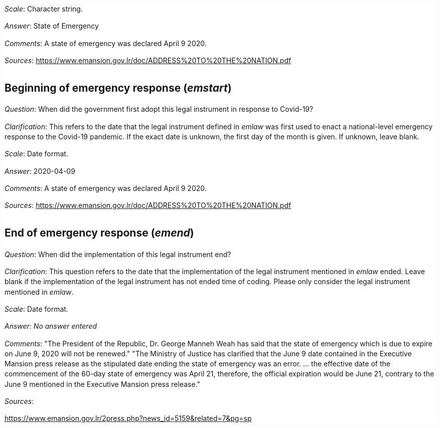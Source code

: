 *Scale*: Character string. 

*Answer*: State of Emergency  

*Comments*:
 A state of emergency was declared April 9 2020. 

*Sources*:
 https://www.emansion.gov.lr/doc/ADDRESS%20TO%20THE%20NATION.pdf






## Beginning of emergency response (*emstart*) 

*Question*: When did the government first adopt this legal instrument in response to Covid-19? 

*Clarification*: This refers to the date that the legal instrument defined in *emlaw* was first used to enact a national-level emergency response to the Covid-19 pandemic. If the exact date is unknown, the first day of the month is given. If unknown, leave blank. 

*Scale*: Date format. 

*Answer*: 2020-04-09 

*Comments*:
 A state of emergency was declared April 9 2020. 

*Sources*:
 https://www.emansion.gov.lr/doc/ADDRESS%20TO%20THE%20NATION.pdf






## End of emergency response (*emend*) 

*Question*: When did the implementation of this legal instrument end? 

*Clarification*: This question refers to the date that the implementation of the legal instrument mentioned in *emlaw* ended. Leave blank if the implementation of the legal instrument has not ended time of coding. Please only consider the legal instrument mentioned in *emlaw*. 

*Scale*: Date format. 

*Answer:* *No answer entered* 

*Comments*:
 "The President of the  Republic, Dr. George Manneh Weah has said that the state of emergency which is due to expire on June 9, 2020 will not be renewed." "The Ministry of Justice has clarified that the June 9 date contained in the Executive Mansion press release as the stipulated date ending the state of emergency was an error. ... the effective date of the commencement of the 60-day state of emergency was April 21, therefore, the official expiration would be June 21, contrary to the June 9 mentioned in the Executive Mansion press release." 

*Sources*:
 

https://www.emansion.gov.lr/2press.php?news_id=5159&related=7&pg=sp
